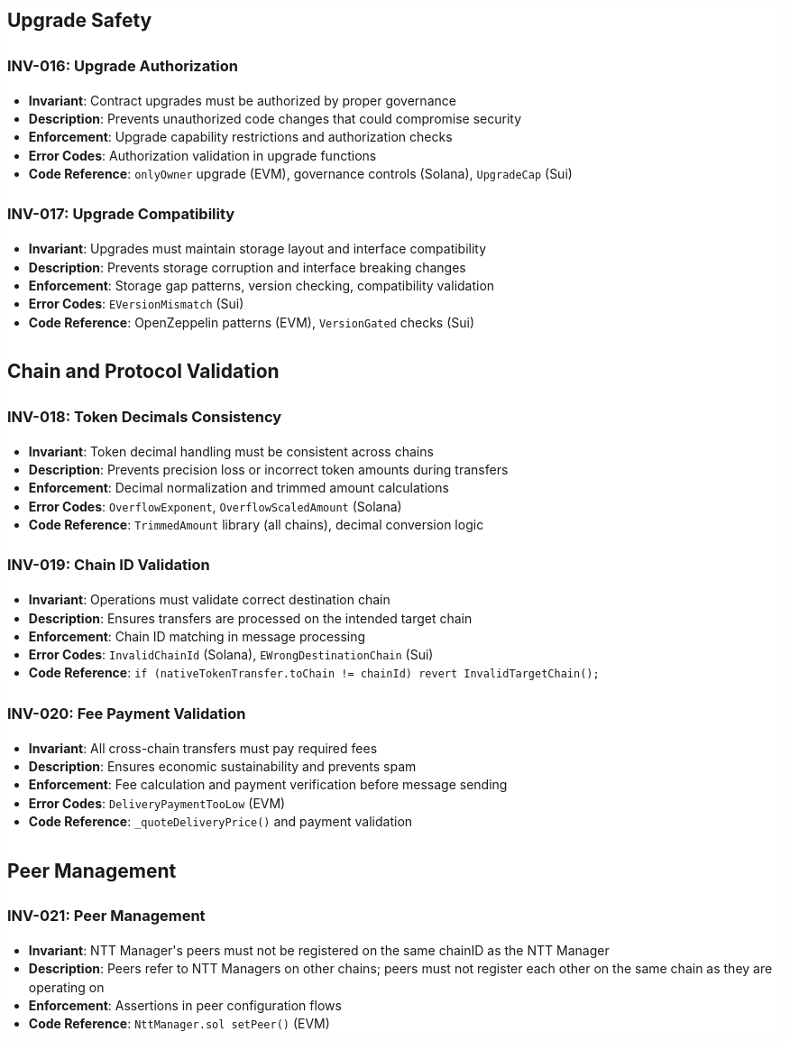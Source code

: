 ## Upgrade Safety

### INV-016: Upgrade Authorization

- **Invariant**: Contract upgrades must be authorized by proper governance
- **Description**: Prevents unauthorized code changes that could compromise security
- **Enforcement**: Upgrade capability restrictions and authorization checks
- **Error Codes**: Authorization validation in upgrade functions
- **Code Reference**: `onlyOwner` upgrade (EVM), governance controls (Solana), `UpgradeCap` (Sui)

### INV-017: Upgrade Compatibility

- **Invariant**: Upgrades must maintain storage layout and interface compatibility
- **Description**: Prevents storage corruption and interface breaking changes
- **Enforcement**: Storage gap patterns, version checking, compatibility validation
- **Error Codes**: `EVersionMismatch` (Sui)
- **Code Reference**: OpenZeppelin patterns (EVM), `VersionGated` checks (Sui)

## Chain and Protocol Validation

### INV-018: Token Decimals Consistency

- **Invariant**: Token decimal handling must be consistent across chains
- **Description**: Prevents precision loss or incorrect token amounts during transfers
- **Enforcement**: Decimal normalization and trimmed amount calculations
- **Error Codes**: `OverflowExponent`, `OverflowScaledAmount` (Solana)
- **Code Reference**: `TrimmedAmount` library (all chains), decimal conversion logic

### INV-019: Chain ID Validation

- **Invariant**: Operations must validate correct destination chain
- **Description**: Ensures transfers are processed on the intended target chain
- **Enforcement**: Chain ID matching in message processing
- **Error Codes**: `InvalidChainId` (Solana), `EWrongDestinationChain` (Sui)
- **Code Reference**: `if (nativeTokenTransfer.toChain != chainId) revert InvalidTargetChain();`

### INV-020: Fee Payment Validation

- **Invariant**: All cross-chain transfers must pay required fees
- **Description**: Ensures economic sustainability and prevents spam
- **Enforcement**: Fee calculation and payment verification before message sending
- **Error Codes**: `DeliveryPaymentTooLow` (EVM)
- **Code Reference**: `_quoteDeliveryPrice()` and payment validation

## Peer Management

### INV-021: Peer Management

- **Invariant**: NTT Manager's peers must not be registered on the same chainID as the NTT Manager
- **Description**: Peers refer to NTT Managers on other chains; peers must not register each other on the same chain as they are operating on
- **Enforcement**: Assertions in peer configuration flows
- **Code Reference**: `NttManager.sol setPeer()` (EVM)
